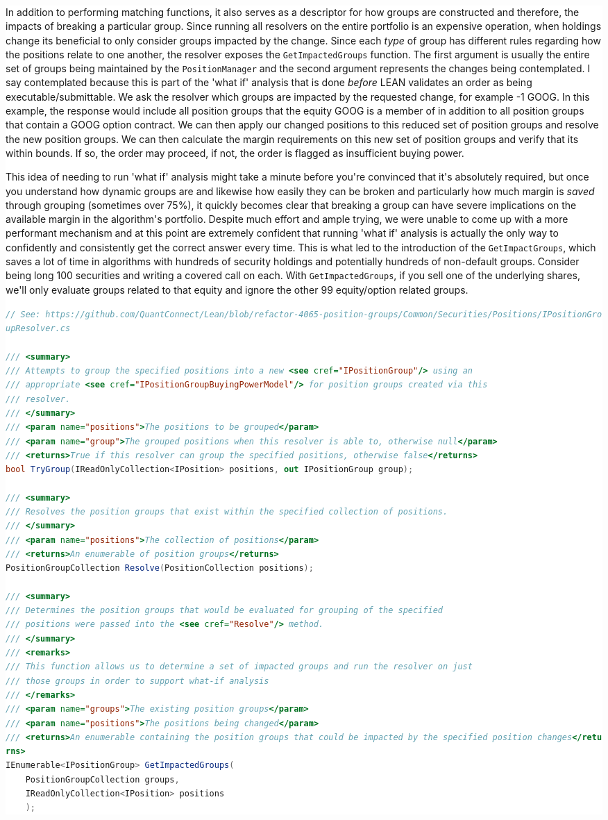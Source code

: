 In addition to performing matching functions, it also serves as a descriptor for how groups are constructed and therefore, the impacts of breaking a particular group. Since running all resolvers on the entire portfolio is an expensive operation, when holdings change its beneficial to only consider groups impacted by the change. Since each _type_ of group has different rules regarding how the positions relate to one another, the resolver exposes the `GetImpactedGroups` function. The first argument is usually the entire set of groups being maintained by the `PositionManager` and the second argument represents the changes being contemplated. I say contemplated because this is part of the 'what if' analysis that is done _before_ LEAN validates an order as being executable/submittable. We ask the resolver which groups are impacted by the requested change, for example -1 GOOG. In this example, the response would include all position groups that the equity GOOG is a member of in addition to all position groups that contain a GOOG option contract. We can then apply our changed positions to this reduced set of position groups and resolve the new position groups. We can then calculate the margin requirements on this new set of position groups and verify that its within bounds. If so, the order may proceed, if not, the order is flagged as insufficient buying power.

This idea of needing to run 'what if' analysis might take a minute before you're convinced that it's absolutely required, but once you understand how dynamic groups are and likewise how easily they can be broken and particularly how much margin is _saved_ through grouping (sometimes over 75%), it quickly becomes clear that breaking a group can have severe implications on the available margin in the algorithm's portfolio. Despite much effort and ample trying, we were unable to come up with a more performant mechanism and at this point are extremely confident that running 'what if' analysis is actually the only way to confidently and consistently get the correct answer every time. This is what led to the introduction of the `GetImpactGroups`, which saves a lot of time in algorithms with hundreds of security holdings and potentially hundreds of non-default groups. Consider being long 100 securities and writing a covered call on each. With `GetImpactedGroups`, if you sell one of the underlying shares, we'll only evaluate groups related to that equity and ignore the other 99 equity/option related groups.

``` csharp
// See: https://github.com/QuantConnect/Lean/blob/refactor-4065-position-groups/Common/Securities/Positions/IPositionGroupResolver.cs

/// <summary>
/// Attempts to group the specified positions into a new <see cref="IPositionGroup"/> using an
/// appropriate <see cref="IPositionGroupBuyingPowerModel"/> for position groups created via this
/// resolver.
/// </summary>
/// <param name="positions">The positions to be grouped</param>
/// <param name="group">The grouped positions when this resolver is able to, otherwise null</param>
/// <returns>True if this resolver can group the specified positions, otherwise false</returns>
bool TryGroup(IReadOnlyCollection<IPosition> positions, out IPositionGroup group);

/// <summary>
/// Resolves the position groups that exist within the specified collection of positions.
/// </summary>
/// <param name="positions">The collection of positions</param>
/// <returns>An enumerable of position groups</returns>
PositionGroupCollection Resolve(PositionCollection positions);

/// <summary>
/// Determines the position groups that would be evaluated for grouping of the specified
/// positions were passed into the <see cref="Resolve"/> method.
/// </summary>
/// <remarks>
/// This function allows us to determine a set of impacted groups and run the resolver on just
/// those groups in order to support what-if analysis
/// </remarks>
/// <param name="groups">The existing position groups</param>
/// <param name="positions">The positions being changed</param>
/// <returns>An enumerable containing the position groups that could be impacted by the specified position changes</returns>
IEnumerable<IPositionGroup> GetImpactedGroups(
    PositionGroupCollection groups,
    IReadOnlyCollection<IPosition> positions
    );
```